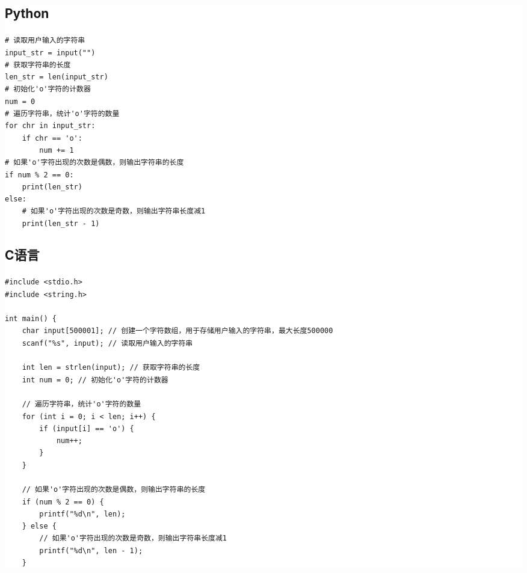 
## Python

    
    
    # 读取用户输入的字符串
    input_str = input("")
    # 获取字符串的长度
    len_str = len(input_str)
    # 初始化'o'字符的计数器
    num = 0
    # 遍历字符串，统计'o'字符的数量
    for chr in input_str:
        if chr == 'o':
            num += 1
    # 如果'o'字符出现的次数是偶数，则输出字符串的长度
    if num % 2 == 0:
        print(len_str)
    else:
        # 如果'o'字符出现的次数是奇数，则输出字符串长度减1
        print(len_str - 1)
    

## C语言

    
    
    #include <stdio.h>
    #include <string.h>
    
    int main() {
        char input[500001]; // 创建一个字符数组，用于存储用户输入的字符串，最大长度500000
        scanf("%s", input); // 读取用户输入的字符串
    
        int len = strlen(input); // 获取字符串的长度
        int num = 0; // 初始化'o'字符的计数器
    
        // 遍历字符串，统计'o'字符的数量
        for (int i = 0; i < len; i++) {
            if (input[i] == 'o') {
                num++;
            }
        }
    
        // 如果'o'字符出现的次数是偶数，则输出字符串的长度
        if (num % 2 == 0) {
            printf("%d\n", len);
        } else {
            // 如果'o'字符出现的次数是奇数，则输出字符串长度减1
            printf("%d\n", len - 1);
        }
    